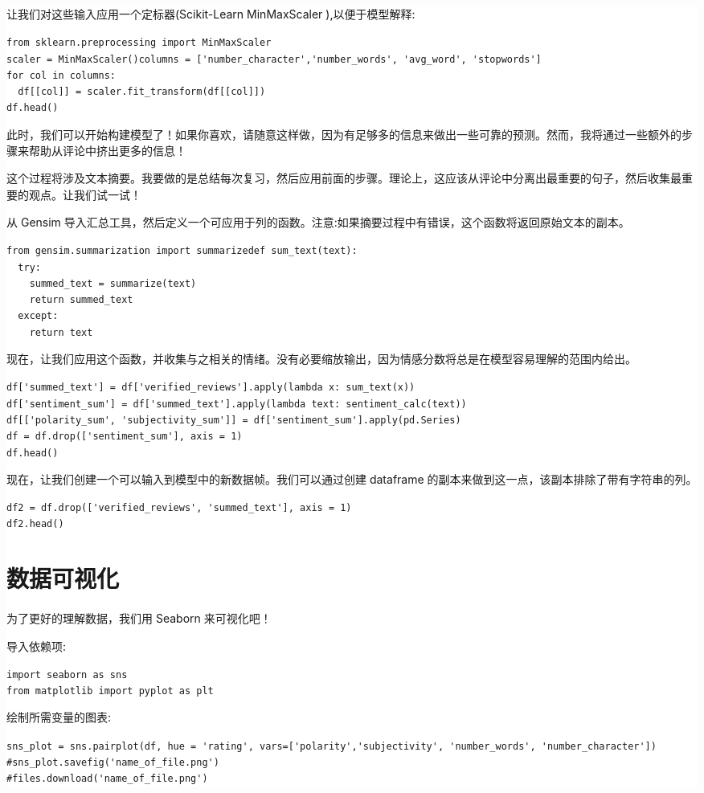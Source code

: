 让我们对这些输入应用一个定标器(Scikit-Learn MinMaxScaler ),以便于模型解释:

```
from sklearn.preprocessing import MinMaxScaler
scaler = MinMaxScaler()columns = ['number_character','number_words', 'avg_word', 'stopwords']
for col in columns:
  df[[col]] = scaler.fit_transform(df[[col]])
df.head()
```

此时，我们可以开始构建模型了！如果你喜欢，请随意这样做，因为有足够多的信息来做出一些可靠的预测。然而，我将通过一些额外的步骤来帮助从评论中挤出更多的信息！

这个过程将涉及文本摘要。我要做的是总结每次复习，然后应用前面的步骤。理论上，这应该从评论中分离出最重要的句子，然后收集最重要的观点。让我们试一试！

从 Gensim 导入汇总工具，然后定义一个可应用于列的函数。注意:如果摘要过程中有错误，这个函数将返回原始文本的副本。

```
from gensim.summarization import summarizedef sum_text(text):
  try:
    summed_text = summarize(text)
    return summed_text
  except:
    return text
```

现在，让我们应用这个函数，并收集与之相关的情绪。没有必要缩放输出，因为情感分数将总是在模型容易理解的范围内给出。

```
df['summed_text'] = df['verified_reviews'].apply(lambda x: sum_text(x))
df['sentiment_sum'] = df['summed_text'].apply(lambda text: sentiment_calc(text))
df[['polarity_sum', 'subjectivity_sum']] = df['sentiment_sum'].apply(pd.Series)
df = df.drop(['sentiment_sum'], axis = 1)
df.head()
```

现在，让我们创建一个可以输入到模型中的新数据帧。我们可以通过创建 dataframe 的副本来做到这一点，该副本排除了带有字符串的列。

```
df2 = df.drop(['verified_reviews', 'summed_text'], axis = 1)
df2.head()
```

# 数据可视化

为了更好的理解数据，我们用 Seaborn 来可视化吧！

导入依赖项:

```
import seaborn as sns
from matplotlib import pyplot as plt
```

绘制所需变量的图表:

```
sns_plot = sns.pairplot(df, hue = 'rating', vars=['polarity','subjectivity', 'number_words', 'number_character'])
#sns_plot.savefig('name_of_file.png')
#files.download('name_of_file.png')
```
